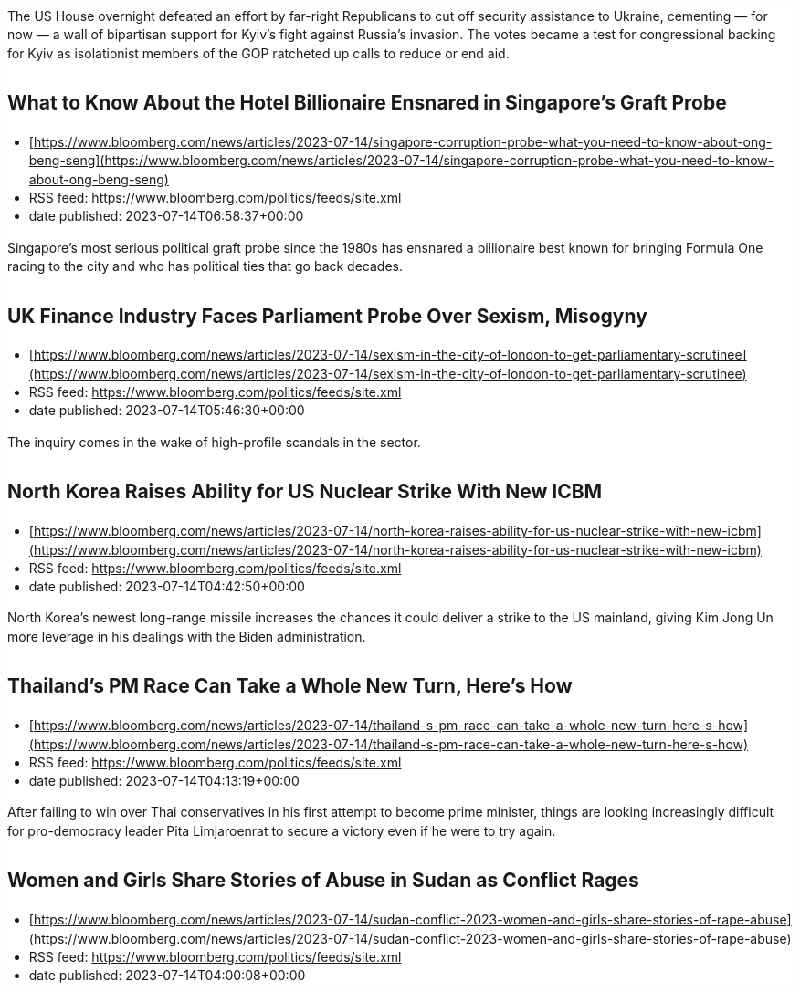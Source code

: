 The US House overnight defeated an effort by far-right Republicans to cut off security assistance to Ukraine, cementing &mdash; for now &mdash; a wall of bipartisan support for Kyiv’s fight against Russia’s invasion. The votes became a test for congressional backing for Kyiv as isolationist members of the GOP ratcheted up calls to reduce or end aid.

## What to Know About the Hotel Billionaire Ensnared in Singapore’s Graft Probe
 - [https://www.bloomberg.com/news/articles/2023-07-14/singapore-corruption-probe-what-you-need-to-know-about-ong-beng-seng](https://www.bloomberg.com/news/articles/2023-07-14/singapore-corruption-probe-what-you-need-to-know-about-ong-beng-seng)
 - RSS feed: https://www.bloomberg.com/politics/feeds/site.xml
 - date published: 2023-07-14T06:58:37+00:00

Singapore’s most serious political graft probe since the 1980s has ensnared a billionaire best known for bringing Formula One racing to the city and who has political ties that go back decades.

## UK Finance Industry Faces Parliament Probe Over Sexism, Misogyny
 - [https://www.bloomberg.com/news/articles/2023-07-14/sexism-in-the-city-of-london-to-get-parliamentary-scrutinee](https://www.bloomberg.com/news/articles/2023-07-14/sexism-in-the-city-of-london-to-get-parliamentary-scrutinee)
 - RSS feed: https://www.bloomberg.com/politics/feeds/site.xml
 - date published: 2023-07-14T05:46:30+00:00

<p>The inquiry comes in the wake of high-profile scandals in the sector.</p>

## North Korea Raises Ability for US Nuclear Strike With New ICBM
 - [https://www.bloomberg.com/news/articles/2023-07-14/north-korea-raises-ability-for-us-nuclear-strike-with-new-icbm](https://www.bloomberg.com/news/articles/2023-07-14/north-korea-raises-ability-for-us-nuclear-strike-with-new-icbm)
 - RSS feed: https://www.bloomberg.com/politics/feeds/site.xml
 - date published: 2023-07-14T04:42:50+00:00

North Korea’s newest long-range missile increases the chances it could deliver a strike to the US mainland, giving Kim Jong Un more leverage in his dealings with the Biden administration.

## Thailand’s PM Race Can Take a Whole New Turn, Here’s How
 - [https://www.bloomberg.com/news/articles/2023-07-14/thailand-s-pm-race-can-take-a-whole-new-turn-here-s-how](https://www.bloomberg.com/news/articles/2023-07-14/thailand-s-pm-race-can-take-a-whole-new-turn-here-s-how)
 - RSS feed: https://www.bloomberg.com/politics/feeds/site.xml
 - date published: 2023-07-14T04:13:19+00:00

After failing to win over Thai conservatives in his first attempt to become prime minister, things are looking increasingly difficult for pro-democracy leader Pita Limjaroenrat to secure a victory even if he were to try again.

## Women and Girls Share Stories of Abuse in Sudan as Conflict Rages
 - [https://www.bloomberg.com/news/articles/2023-07-14/sudan-conflict-2023-women-and-girls-share-stories-of-rape-abuse](https://www.bloomberg.com/news/articles/2023-07-14/sudan-conflict-2023-women-and-girls-share-stories-of-rape-abuse)
 - RSS feed: https://www.bloomberg.com/politics/feeds/site.xml
 - date published: 2023-07-14T04:00:08+00:00
